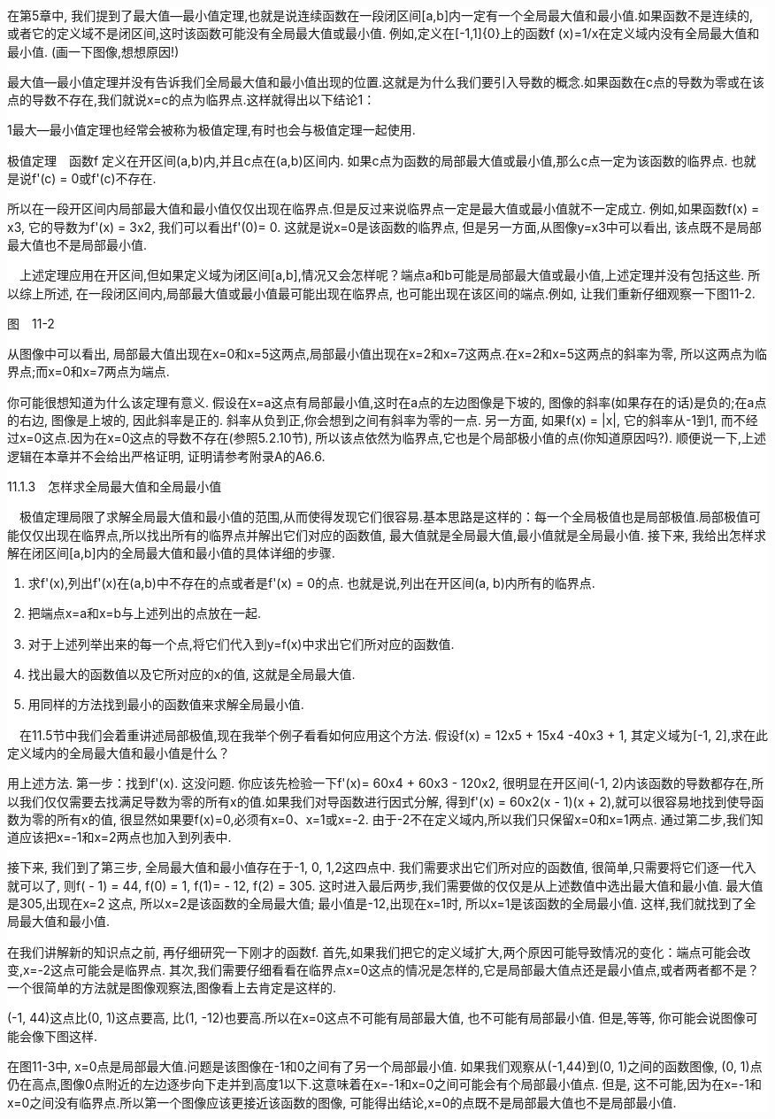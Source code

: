 在第5章中, 我们提到了最大值—最小值定理,也就是说连续函数在一段闭区间[a,b]内一定有一个全局最大值和最小值.如果函数不是连续的, 或者它的定义域不是闭区间,这时该函数可能没有全局最大值或最小值. 例如,定义在[-1,1]{0}上的函数f (x)=1/x在定义域内没有全局最大值和最小值. (画一下图像,想想原因!)

最大值—最小值定理并没有告诉我们全局最大值和最小值出现的位置.这就是为什么我们要引入导数的概念.如果函数在c点的导数为零或在该点的导数不存在,我们就说x=c的点为临界点.这样就得出以下结论1：

1最大—最小值定理也经常会被称为极值定理,有时也会与极值定理一起使用.

极值定理　函数f 定义在开区间(a,b)内,并且c点在(a,b)区间内. 如果c点为函数的局部最大值或最小值,那么c点一定为该函数的临界点. 也就是说f'(c) = 0或f'(c)不存在.



所以在一段开区间内局部最大值和最小值仅仅出现在临界点.但是反过来说临界点一定是最大值或最小值就不一定成立. 例如,如果函数f(x) = x3, 它的导数为f'(x) = 3x2, 我们可以看出f'(0)= 0. 这就是说x=0是该函数的临界点, 但是另一方面,从图像y=x3中可以看出, 该点既不是局部最大值也不是局部最小值.

　上述定理应用在开区间,但如果定义域为闭区间[a,b],情况又会怎样呢？端点a和b可能是局部最大值或最小值,上述定理并没有包括这些. 所以综上所述, 在一段闭区间内,局部最大值或最小值最可能出现在临界点, 也可能出现在该区间的端点.例如, 让我们重新仔细观察一下图11-2.



图　11-2

从图像中可以看出, 局部最大值出现在x=0和x=5这两点,局部最小值出现在x=2和x=7这两点.在x=2和x=5这两点的斜率为零, 所以这两点为临界点;而x=0和x=7两点为端点.

你可能很想知道为什么该定理有意义. 假设在x=a这点有局部最小值,这时在a点的左边图像是下坡的, 图像的斜率(如果存在的话)是负的;在a点的右边, 图像是上坡的, 因此斜率是正的. 斜率从负到正,你会想到之间有斜率为零的一点. 另一方面, 如果f(x) = |x|, 它的斜率从-1到1, 而不经过x=0这点.因为在x=0这点的导数不存在(参照5.2.10节), 所以该点依然为临界点,它也是个局部极小值的点(你知道原因吗?). 顺便说一下,上述逻辑在本章并不会给出严格证明, 证明请参考附录A的A6.6.





11.1.3　怎样求全局最大值和全局最小值


　极值定理局限了求解全局最大值和最小值的范围,从而使得发现它们很容易.基本思路是这样的：每一个全局极值也是局部极值.局部极值可能仅仅出现在临界点,所以找出所有的临界点并解出它们对应的函数值, 最大值就是全局最大值,最小值就是全局最小值. 接下来, 我给出怎样求解在闭区间[a,b]内的全局最大值和最小值的具体详细的步骤.

1. 求f'(x),列出f'(x)在(a,b)中不存在的点或者是f'(x) = 0的点. 也就是说,列出在开区间(a, b)内所有的临界点.

2. 把端点x=a和x=b与上述列出的点放在一起.

3. 对于上述列举出来的每一个点,将它们代入到y=f(x)中求出它们所对应的函数值.

4. 找出最大的函数值以及它所对应的x的值, 这就是全局最大值.

5. 用同样的方法找到最小的函数值来求解全局最小值.

　在11.5节中我们会着重讲述局部极值,现在我举个例子看看如何应用这个方法. 假设f(x) = 12x5 + 15x4 -40x3 + 1, 其定义域为[-1, 2],求在此定义域内的全局最大值和最小值是什么？

用上述方法. 第一步：找到f'(x). 这没问题. 你应该先检验一下f'(x)= 60x4 + 60x3 - 120x2, 很明显在开区间(-1, 2)内该函数的导数都存在,所以我们仅仅需要去找满足导数为零的所有x的值.如果我们对导函数进行因式分解, 得到f'(x) = 60x2(x - 1)(x + 2),就可以很容易地找到使导函数为零的所有x的值, 很显然如果要f(x)=0,必须有x=0、x=1或x=-2. 由于-2不在定义域内,所以我们只保留x=0和x=1两点. 通过第二步,我们知道应该把x=-1和x=2两点也加入到列表中.

接下来, 我们到了第三步, 全局最大值和最小值存在于-1, 0, 1,2这四点中. 我们需要求出它们所对应的函数值, 很简单,只需要将它们逐一代入就可以了, 则f( - 1) = 44, f(0) = 1, f(1)= - 12, f(2) = 305. 这时进入最后两步,我们需要做的仅仅是从上述数值中选出最大值和最小值. 最大值是305,出现在x=2 这点, 所以x=2是该函数的全局最大值; 最小值是-12,出现在x=1时, 所以x=1是该函数的全局最小值. 这样,我们就找到了全局最大值和最小值.

在我们讲解新的知识点之前, 再仔细研究一下刚才的函数f. 首先,如果我们把它的定义域扩大,两个原因可能导致情况的变化：端点可能会改变,x=-2这点可能会是临界点. 其次,我们需要仔细看看在临界点x=0这点的情况是怎样的,它是局部最大值点还是最小值点,或者两者都不是？一个很简单的方法就是图像观察法,图像看上去肯定是这样的.

(-1, 44)这点比(0, 1)这点要高, 比(1, -12)也要高.所以在x=0这点不可能有局部最大值, 也不可能有局部最小值. 但是,等等, 你可能会说图像可能会像下图这样.

在图11-3中, x=0点是局部最大值.问题是该图像在-1和0之间有了另一个局部最小值. 如果我们观察从(-1,44)到(0, 1)之间的函数图像, (0, 1)点仍在高点,图像0点附近的左边逐步向下走并到高度1以下.这意味着在x=-1和x=0之间可能会有个局部最小值点. 但是, 这不可能,因为在x=-1和x=0之间没有临界点.所以第一个图像应该更接近该函数的图像, 可能得出结论,x=0的点既不是局部最大值也不是局部最小值.
